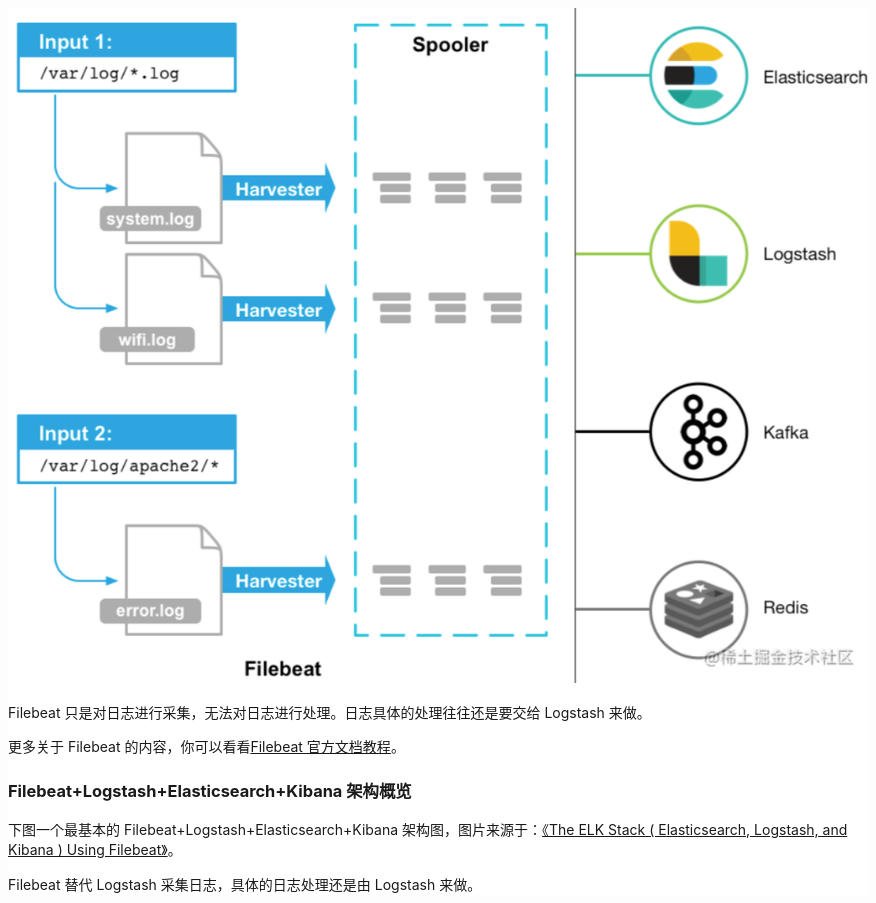 ![1732497803910-27dbab9c-7340-488c-993e-5fcad7a98948.png](./img/r4q7jCDkbGQc588l/1732497803910-27dbab9c-7340-488c-993e-5fcad7a98948-284033.png)

Filebeat 只是对日志进行采集，无法对日志进行处理。日志具体的处理往往还是要交给 Logstash 来做。

更多关于 Filebeat 的内容，你可以看看[Filebeat 官方文档教程](https://www.elastic.co/guide/en/beats/filebeat/current/index.html)。

### Filebeat+Logstash+Elasticsearch+Kibana 架构概览
下图一个最基本的 Filebeat+Logstash+Elasticsearch+Kibana 架构图，图片来源于：[《The ELK Stack ( Elasticsearch, Logstash, and Kibana ) Using Filebeat》](https://www.technolush.com/blog/the-elk-stack-using-filebeat)。

Filebeat 替代 Logstash 采集日志，具体的日志处理还是由 Logstash 来做。
